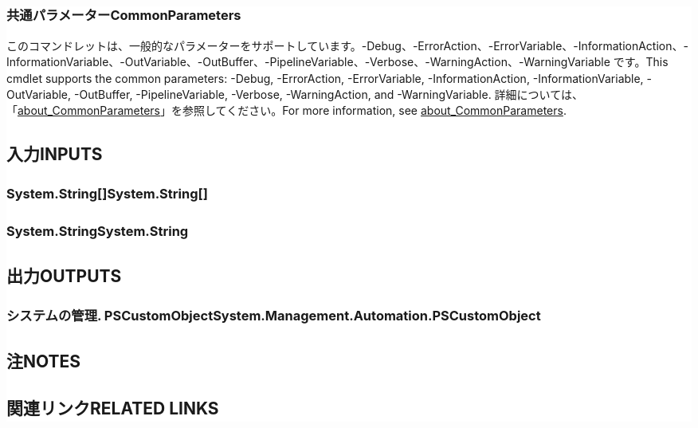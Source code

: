 ### <span data-ttu-id="d256b-131">共通パラメーター</span><span class="sxs-lookup"><span data-stu-id="d256b-131">CommonParameters</span></span>

<span data-ttu-id="d256b-132">このコマンドレットは、一般的なパラメーターをサポートしています。-Debug、-ErrorAction、-ErrorVariable、-InformationAction、-InformationVariable、-OutVariable、-OutBuffer、-PipelineVariable、-Verbose、-WarningAction、-WarningVariable です。</span><span class="sxs-lookup"><span data-stu-id="d256b-132">This cmdlet supports the common parameters: -Debug, -ErrorAction, -ErrorVariable, -InformationAction, -InformationVariable, -OutVariable, -OutBuffer, -PipelineVariable, -Verbose, -WarningAction, and -WarningVariable.</span></span> <span data-ttu-id="d256b-133">詳細については、「[about_CommonParameters](../Microsoft.PowerShell.Core/About/about_CommonParameters.md)」を参照してください。</span><span class="sxs-lookup"><span data-stu-id="d256b-133">For more information, see [about_CommonParameters](../Microsoft.PowerShell.Core/About/about_CommonParameters.md).</span></span>

## <span data-ttu-id="d256b-134">入力</span><span class="sxs-lookup"><span data-stu-id="d256b-134">INPUTS</span></span>

### <span data-ttu-id="d256b-135">System.String[]</span><span class="sxs-lookup"><span data-stu-id="d256b-135">System.String[]</span></span>

### <span data-ttu-id="d256b-136">System.String</span><span class="sxs-lookup"><span data-stu-id="d256b-136">System.String</span></span>

## <span data-ttu-id="d256b-137">出力</span><span class="sxs-lookup"><span data-stu-id="d256b-137">OUTPUTS</span></span>

### <span data-ttu-id="d256b-138">システムの管理. PSCustomObject</span><span class="sxs-lookup"><span data-stu-id="d256b-138">System.Management.Automation.PSCustomObject</span></span>

## <span data-ttu-id="d256b-139">注</span><span class="sxs-lookup"><span data-stu-id="d256b-139">NOTES</span></span>

## <span data-ttu-id="d256b-140">関連リンク</span><span class="sxs-lookup"><span data-stu-id="d256b-140">RELATED LINKS</span></span>
